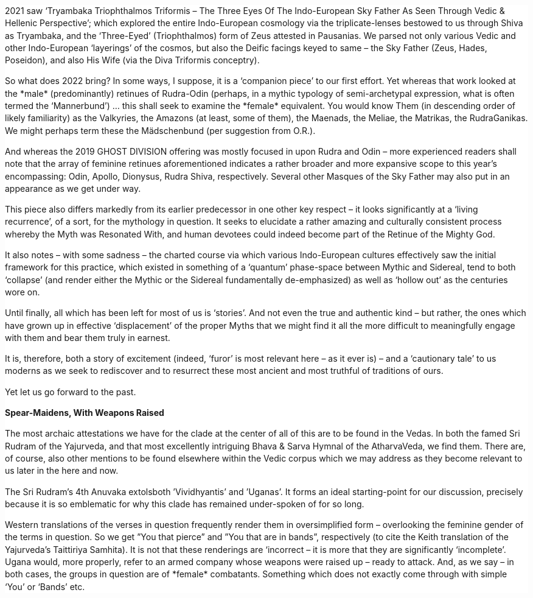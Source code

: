 2021 saw ‘Tryambaka Triophthalmos Triformis – The Three Eyes Of The Indo-European Sky Father As Seen Through Vedic & Hellenic Perspective’; which explored the entire Indo-European cosmology via the triplicate-lenses bestowed to us through Shiva as Tryambaka, and the ‘Three-Eyed’ (Triophthalmos) form of Zeus attested in Pausanias. We parsed not only various Vedic and other Indo-European ‘layerings’ of the cosmos, but also the Deific facings keyed to same – the Sky Father (Zeus, Hades, Poseidon), and also His Wife (via the Diva Triformis conceptry).

So what does 2022 bring? In some ways, I suppose, it is a ‘companion piece’ to our first effort. Yet whereas that work looked at the \*male\* (predominantly) retinues of Rudra-Odin (perhaps, in a mythic typology of semi-archetypal expression, what is often termed the ‘Mannerbund’) … this shall seek to examine the \*female\* equivalent. You would know Them (in descending order of likely familiarity) as the Valkyries, the Amazons (at least, some of them), the Maenads, the Meliae, the Matrikas, the RudraGanikas. We might perhaps term these the Mädschenbund (per suggestion from O.R.).

And whereas the 2019 GHOST DIVISION offering was mostly focused in upon Rudra and Odin – more experienced readers shall note that the array of feminine retinues aforementioned indicates a rather broader and more expansive scope to this year’s encompassing: Odin, Apollo, Dionysus, Rudra Shiva, respectively. Several other Masques of the Sky Father may also put in an appearance as we get under way.

This piece also differs markedly from its earlier predecessor in one other key respect – it looks significantly at a ‘living recurrence’, of a sort, for the mythology in question. It seeks to elucidate a rather amazing and culturally consistent process whereby the Myth was Resonated With, and human devotees could indeed become part of the Retinue of the Mighty God.

It also notes – with some sadness – the charted course via which various Indo-European cultures effectively saw the initial framework for this practice, which existed in something of a ‘quantum’ phase-space between Mythic and Sidereal, tend to both ‘collapse’ (and render either the Mythic or the Sidereal fundamentally de-emphasized) as well as ‘hollow out’ as the centuries wore on.

Until finally, all which has been left for most of us is ‘stories’. And not even the true and authentic kind – but rather, the ones which have grown up in effective ‘displacement’ of the proper Myths that we might find it all the more difficult to meaningfully engage with them and bear them truly in earnest.

It is, therefore, both a story of excitement (indeed, ‘furor’ is most relevant here – as it ever is) – and a ‘cautionary tale’ to us moderns as we seek to rediscover and to resurrect these most ancient and most truthful of traditions of ours.

Yet let us go forward to the past.

**Spear-Maidens, With Weapons Raised**

The most archaic attestations we have for the clade at the center of all of this are to be found in the Vedas. In both the famed Sri Rudram of the Yajurveda, and that most excellently intriguing Bhava & Sarva Hymnal of the AtharvaVeda, we find them. There are, of course, also other mentions to be found elsewhere within the Vedic corpus which we may address as they become relevant to us later in the here and now.

The Sri Rudram’s 4th Anuvaka extolsboth ’Vividhyantis’ and ’Uganas’. It forms an ideal starting-point for our discussion, precisely because it is so emblematic for why this clade has remained under-spoken of for so long.

Western translations of the verses in question frequently render them in oversimplified form – overlooking the feminine gender of the terms in question. So we get ”You that pierce” and ”You that are in bands”, respectively (to cite the Keith translation of the Yajurveda’s Taittiriya Samhita). It is not that these renderings are ‘incorrect – it is more that they are significantly ‘incomplete’. Ugana would, more properly, refer to an armed company whose weapons were raised up – ready to attack. And, as we say – in both cases, the groups in question are of \*female\* combatants. Something which does not exactly come through with simple ‘You’ or ‘Bands’ etc.
